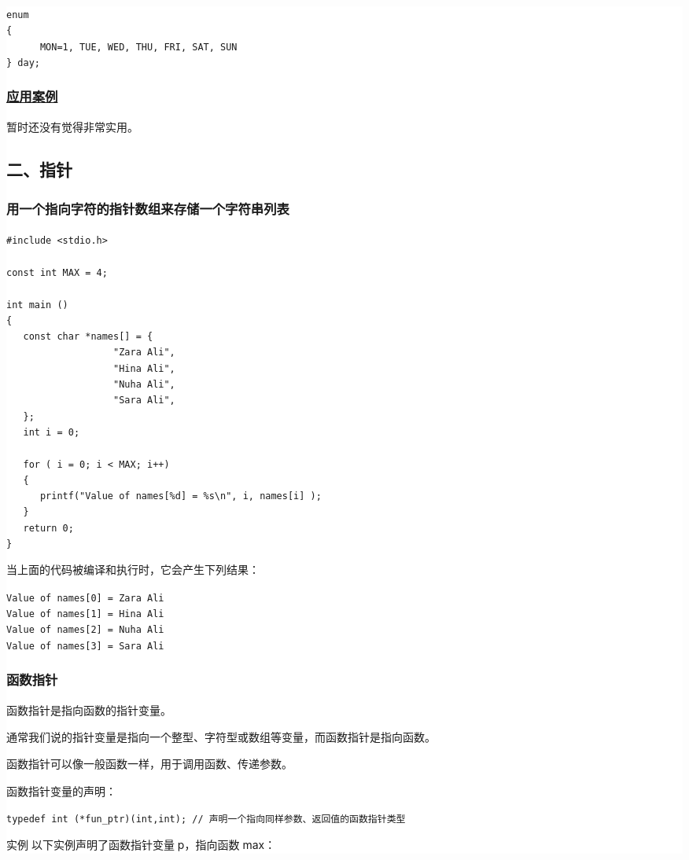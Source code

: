 	enum
	{
	      MON=1, TUE, WED, THU, FRI, SAT, SUN
	} day;

### [应用案例](https://www.runoob.com/cprogramming/c-enum.html)


暂时还没有觉得非常实用。

## 二、指针

### 用一个指向字符的指针数组来存储一个字符串列表

	#include <stdio.h>
	 
	const int MAX = 4;
	 
	int main ()
	{
	   const char *names[] = {
	                   "Zara Ali",
	                   "Hina Ali",
	                   "Nuha Ali",
	                   "Sara Ali",
	   };
	   int i = 0;
	 
	   for ( i = 0; i < MAX; i++)
	   {
	      printf("Value of names[%d] = %s\n", i, names[i] );
	   }
	   return 0;
	}

当上面的代码被编译和执行时，它会产生下列结果：

	Value of names[0] = Zara Ali
	Value of names[1] = Hina Ali
	Value of names[2] = Nuha Ali
	Value of names[3] = Sara Ali

### 函数指针

函数指针是指向函数的指针变量。

通常我们说的指针变量是指向一个整型、字符型或数组等变量，而函数指针是指向函数。

函数指针可以像一般函数一样，用于调用函数、传递参数。

函数指针变量的声明：

	typedef int (*fun_ptr)(int,int); // 声明一个指向同样参数、返回值的函数指针类型

实例
以下实例声明了函数指针变量 p，指向函数 max：
	